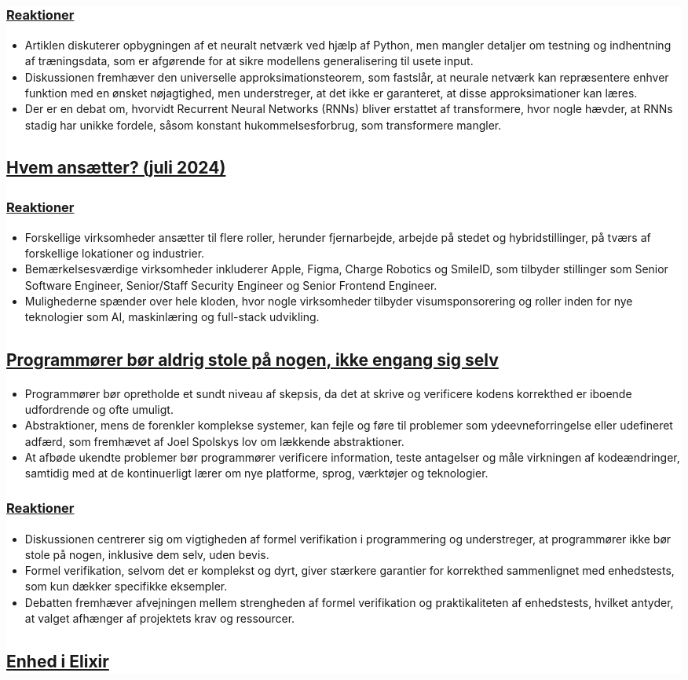 ### [Reaktioner](https://news.ycombinator.com/item?id=40845304)

- Artiklen diskuterer opbygningen af et neuralt netværk ved hjælp af Python, men mangler detaljer om testning og indhentning af træningsdata, som er afgørende for at sikre modellens generalisering til usete input.
- Diskussionen fremhæver den universelle approksimationsteorem, som fastslår, at neurale netværk kan repræsentere enhver funktion med en ønsket nøjagtighed, men understreger, at det ikke er garanteret, at disse approksimationer kan læres.
- Der er en debat om, hvorvidt Recurrent Neural Networks (RNNs) bliver erstattet af transformere, hvor nogle hævder, at RNNs stadig har unikke fordele, såsom konstant hukommelsesforbrug, som transformere mangler.

## [Hvem ansætter? (juli 2024)](https://news.ycombinator.com/item?id=40846428)

### [Reaktioner](https://news.ycombinator.com/item?id=40846428)

- Forskellige virksomheder ansætter til flere roller, herunder fjernarbejde, arbejde på stedet og hybridstillinger, på tværs af forskellige lokationer og industrier.
- Bemærkelsesværdige virksomheder inkluderer Apple, Figma, Charge Robotics og SmileID, som tilbyder stillinger som Senior Software Engineer, Senior/Staff Security Engineer og Senior Frontend Engineer.
- Mulighederne spænder over hele kloden, hvor nogle virksomheder tilbyder visumsponsorering og roller inden for nye teknologier som AI, maskinlæring og full-stack udvikling.

## [Programmører bør aldrig stole på nogen, ikke engang sig selv](https://carbon-steel.github.io/jekyll/update/2024/06/19/abstractions.html)

- Programmører bør opretholde et sundt niveau af skepsis, da det at skrive og verificere kodens korrekthed er iboende udfordrende og ofte umuligt.
- Abstraktioner, mens de forenkler komplekse systemer, kan fejle og føre til problemer som ydeevneforringelse eller udefineret adfærd, som fremhævet af Joel Spolskys lov om lækkende abstraktioner.
- At afbøde ukendte problemer bør programmører verificere information, teste antagelser og måle virkningen af kodeændringer, samtidig med at de kontinuerligt lærer om nye platforme, sprog, værktøjer og teknologier.

### [Reaktioner](https://news.ycombinator.com/item?id=40842867)

- Diskussionen centrerer sig om vigtigheden af formel verifikation i programmering og understreger, at programmører ikke bør stole på nogen, inklusive dem selv, uden bevis.
- Formel verifikation, selvom det er komplekst og dyrt, giver stærkere garantier for korrekthed sammenlignet med enhedstests, som kun dækker specifikke eksempler.
- Debatten fremhæver afvejningen mellem strengheden af formel verifikation og praktikaliteten af enhedstests, hvilket antyder, at valget afhænger af projektets krav og ressourcer.

## [Enhed i Elixir](https://www.ericpfahl.com/from-pattern-matching-to-unification/)
